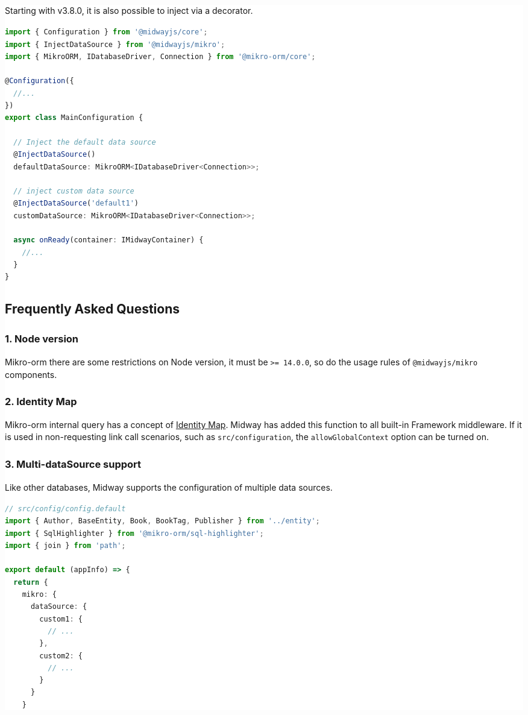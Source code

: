 Starting with v3.8.0, it is also possible to inject via a decorator.

```typescript
import { Configuration } from '@midwayjs/core';
import { InjectDataSource } from '@midwayjs/mikro';
import { MikroORM, IDatabaseDriver, Connection } from '@mikro-orm/core';

@Configuration({
  //...
})
export class MainConfiguration {

  // Inject the default data source
  @InjectDataSource()
  defaultDataSource: MikroORM<IDatabaseDriver<Connection>>;

  // inject custom data source
  @InjectDataSource('default1')
  customDataSource: MikroORM<IDatabaseDriver<Connection>>;

  async onReady(container: IMidwayContainer) {
    //...
  }
}
```



## Frequently Asked Questions



### 1. Node version

Mikro-orm there are some restrictions on Node version, it must be `>= 14.0.0`, so do the usage rules of `@midwayjs/mikro` components.



### 2. Identity Map

Mikro-orm internal query has a concept of [Identity Map](https://mikro-orm.io/docs/identity-map). Midway has added this function to all built-in Framework middleware. If it is used in non-requesting link call scenarios, such as `src/configuration`, the `allowGlobalContext` option can be turned on.



### 3. Multi-dataSource support

Like other databases, Midway supports the configuration of multiple data sources.

```typescript
// src/config/config.default
import { Author, BaseEntity, Book, BookTag, Publisher } from '../entity';
import { SqlHighlighter } from '@mikro-orm/sql-highlighter';
import { join } from 'path';

export default (appInfo) => {
  return {
    mikro: {
      dataSource: {
        custom1: {
          // ...
        },
        custom2: {
          // ...
        }
      }
    }
```